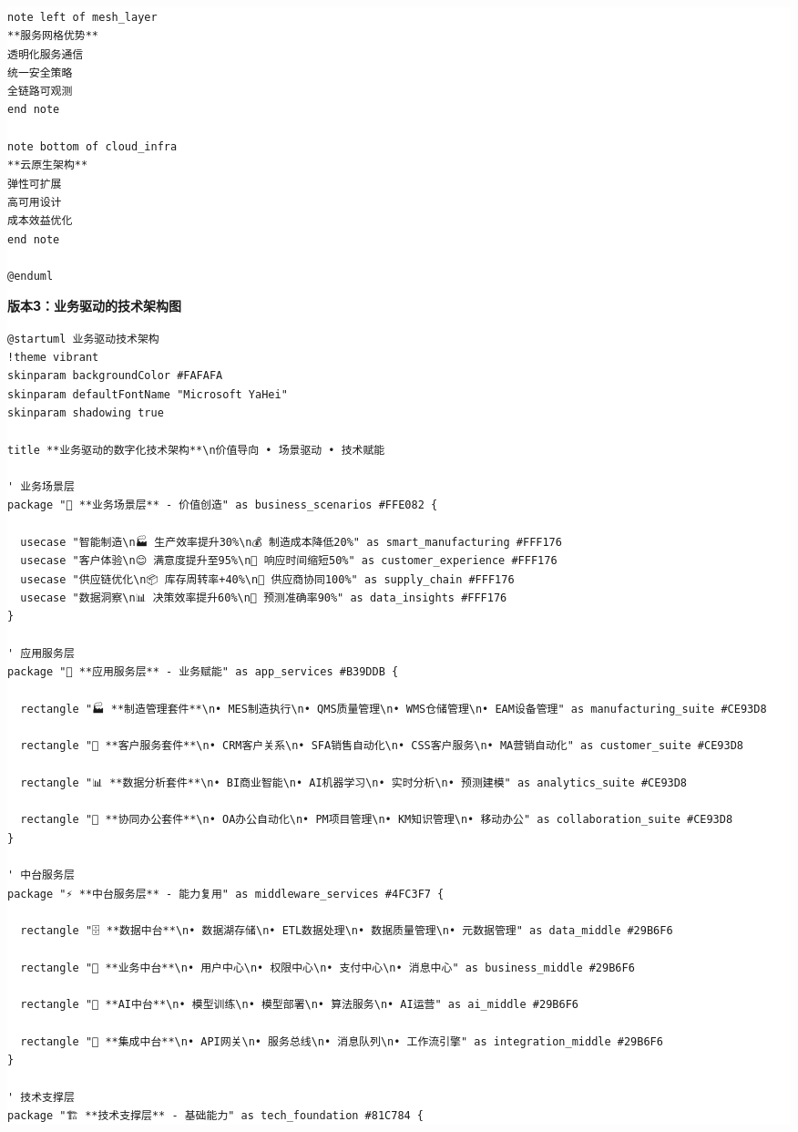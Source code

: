```plantuml
note left of mesh_layer
**服务网格优势**
透明化服务通信
统一安全策略
全链路可观测
end note

note bottom of cloud_infra
**云原生架构**
弹性可扩展
高可用设计
成本效益优化
end note

@enduml
```

**版本3：业务驱动的技术架构图**

```plantuml
@startuml 业务驱动技术架构
!theme vibrant
skinparam backgroundColor #FAFAFA
skinparam defaultFontName "Microsoft YaHei"
skinparam shadowing true

title **业务驱动的数字化技术架构**\n价值导向 • 场景驱动 • 技术赋能

' 业务场景层
package "🎯 **业务场景层** - 价值创造" as business_scenarios #FFE082 {
  
  usecase "智能制造\n🏭 生产效率提升30%\n💰 制造成本降低20%" as smart_manufacturing #FFF176
  usecase "客户体验\n😊 满意度提升至95%\n🚀 响应时间缩短50%" as customer_experience #FFF176
  usecase "供应链优化\n📦 库存周转率+40%\n🔗 供应商协同100%" as supply_chain #FFF176
  usecase "数据洞察\n📊 决策效率提升60%\n🎯 预测准确率90%" as data_insights #FFF176
}

' 应用服务层  
package "📱 **应用服务层** - 业务赋能" as app_services #B39DDB {
  
  rectangle "🏭 **制造管理套件**\n• MES制造执行\n• QMS质量管理\n• WMS仓储管理\n• EAM设备管理" as manufacturing_suite #CE93D8
  
  rectangle "👥 **客户服务套件**\n• CRM客户关系\n• SFA销售自动化\n• CSS客户服务\n• MA营销自动化" as customer_suite #CE93D8
  
  rectangle "📊 **数据分析套件**\n• BI商业智能\n• AI机器学习\n• 实时分析\n• 预测建模" as analytics_suite #CE93D8
  
  rectangle "🔗 **协同办公套件**\n• OA办公自动化\n• PM项目管理\n• KM知识管理\n• 移动办公" as collaboration_suite #CE93D8
}

' 中台服务层
package "⚡ **中台服务层** - 能力复用" as middleware_services #4FC3F7 {
  
  rectangle "🗄️ **数据中台**\n• 数据湖存储\n• ETL数据处理\n• 数据质量管理\n• 元数据管理" as data_middle #29B6F6
  
  rectangle "🔧 **业务中台**\n• 用户中心\n• 权限中心\n• 支付中心\n• 消息中心" as business_middle #29B6F6
  
  rectangle "🤖 **AI中台**\n• 模型训练\n• 模型部署\n• 算法服务\n• AI运营" as ai_middle #29B6F6
  
  rectangle "🔗 **集成中台**\n• API网关\n• 服务总线\n• 消息队列\n• 工作流引擎" as integration_middle #29B6F6
}

' 技术支撑层
package "🏗️ **技术支撑层** - 基础能力" as tech_foundation #81C784 {
```